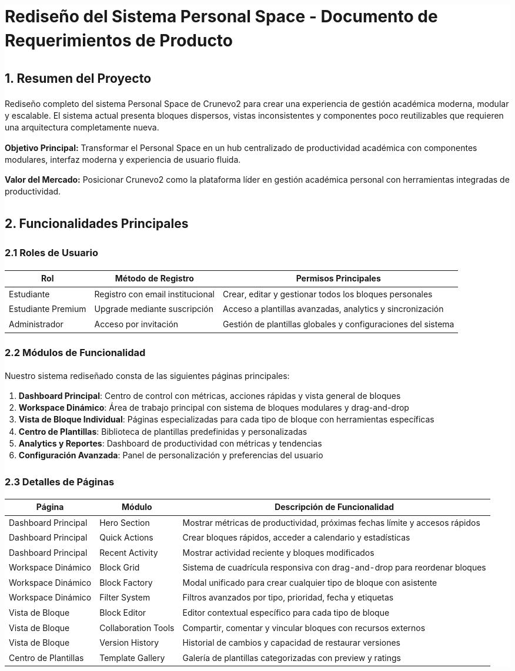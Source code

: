 # Rediseño del Sistema Personal Space - Documento de Requerimientos de Producto

## 1. Resumen del Proyecto

Rediseño completo del sistema Personal Space de Crunevo2 para crear una experiencia de gestión académica moderna, modular y escalable. El sistema actual presenta bloques dispersos, vistas inconsistentes y componentes poco reutilizables que requieren una arquitectura completamente nueva.

**Objetivo Principal:** Transformar el Personal Space en un hub centralizado de productividad académica con componentes modulares, interfaz moderna y experiencia de usuario fluida.

**Valor del Mercado:** Posicionar Crunevo2 como la plataforma líder en gestión académica personal con herramientas integradas de productividad.

## 2. Funcionalidades Principales

### 2.1 Roles de Usuario

| Rol | Método de Registro | Permisos Principales |
|-----|-------------------|---------------------|
| Estudiante | Registro con email institucional | Crear, editar y gestionar todos los bloques personales |
| Estudiante Premium | Upgrade mediante suscripción | Acceso a plantillas avanzadas, analytics y sincronización |
| Administrador | Acceso por invitación | Gestión de plantillas globales y configuraciones del sistema |

### 2.2 Módulos de Funcionalidad

Nuestro sistema rediseñado consta de las siguientes páginas principales:

1. **Dashboard Principal**: Centro de control con métricas, acciones rápidas y vista general de bloques
2. **Workspace Dinámico**: Área de trabajo principal con sistema de bloques modulares y drag-and-drop
3. **Vista de Bloque Individual**: Páginas especializadas para cada tipo de bloque con herramientas específicas
4. **Centro de Plantillas**: Biblioteca de plantillas predefinidas y personalizadas
5. **Analytics y Reportes**: Dashboard de productividad con métricas y tendencias
6. **Configuración Avanzada**: Panel de personalización y preferencias del usuario

### 2.3 Detalles de Páginas

| Página | Módulo | Descripción de Funcionalidad |
|--------|--------|------------------------------|
| Dashboard Principal | Hero Section | Mostrar métricas de productividad, próximas fechas límite y accesos rápidos |
| Dashboard Principal | Quick Actions | Crear bloques rápidos, acceder a calendario y estadísticas |
| Dashboard Principal | Recent Activity | Mostrar actividad reciente y bloques modificados |
| Workspace Dinámico | Block Grid | Sistema de cuadrícula responsiva con drag-and-drop para reordenar bloques |
| Workspace Dinámico | Block Factory | Modal unificado para crear cualquier tipo de bloque con asistente |
| Workspace Dinámico | Filter System | Filtros avanzados por tipo, prioridad, fecha y etiquetas |
| Vista de Bloque | Block Editor | Editor contextual específico para cada tipo de bloque |
| Vista de Bloque | Collaboration Tools | Compartir, comentar y vincular bloques con recursos externos |
| Vista de Bloque | Version History | Historial de cambios y capacidad de restaurar versiones |
| Centro de Plantillas | Template Gallery | Galería de plantillas categorizadas con preview y ratings |
